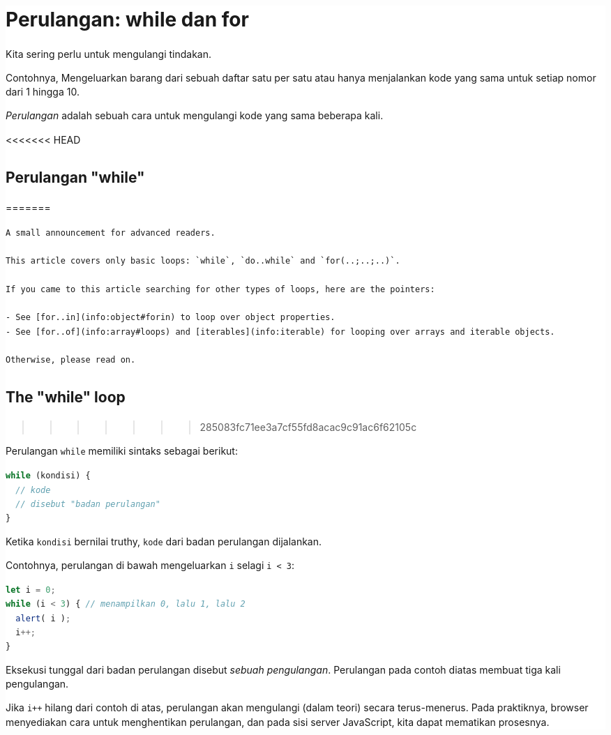 # Perulangan: while dan for

Kita sering perlu untuk mengulangi tindakan.

Contohnya, Mengeluarkan barang dari sebuah daftar satu per satu atau hanya menjalankan kode yang sama untuk setiap nomor dari 1 hingga 10.

*Perulangan* adalah sebuah cara untuk mengulangi kode yang sama beberapa kali.

<<<<<<< HEAD
## Perulangan "while"
=======
```smart header="The for..of and for..in loops"
A small announcement for advanced readers.

This article covers only basic loops: `while`, `do..while` and `for(..;..;..)`.

If you came to this article searching for other types of loops, here are the pointers:

- See [for..in](info:object#forin) to loop over object properties.
- See [for..of](info:array#loops) and [iterables](info:iterable) for looping over arrays and iterable objects.

Otherwise, please read on.
```

## The "while" loop
>>>>>>> 285083fc71ee3a7cf55fd8acac9c91ac6f62105c

Perulangan `while` memiliki sintaks sebagai berikut:

```js
while (kondisi) {
  // kode
  // disebut "badan perulangan"
}
```

Ketika `kondisi` bernilai truthy, `kode` dari badan perulangan dijalankan.

Contohnya, perulangan di bawah mengeluarkan `i` selagi `i < 3`:

```js run
let i = 0;
while (i < 3) { // menampilkan 0, lalu 1, lalu 2
  alert( i );
  i++;
}
```

Eksekusi tunggal dari badan perulangan disebut *sebuah pengulangan*. Perulangan pada contoh diatas membuat tiga kali pengulangan.

Jika `i++` hilang dari contoh di atas, perulangan akan mengulangi (dalam teori) secara terus-menerus. Pada praktiknya, browser menyediakan cara untuk menghentikan perulangan, dan pada sisi server JavaScript, kita dapat mematikan prosesnya.
